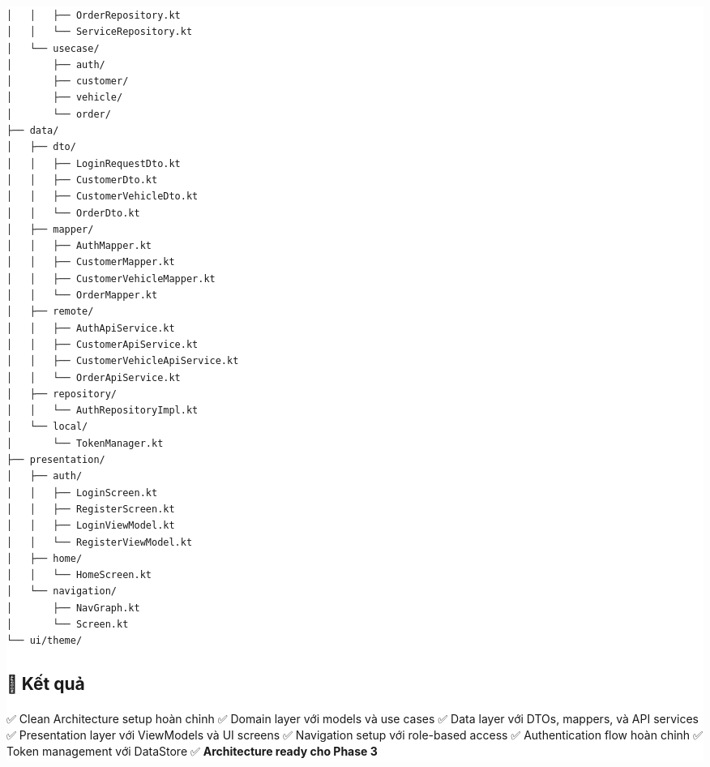 ```
│   │   ├── OrderRepository.kt
│   │   └── ServiceRepository.kt
│   └── usecase/
│       ├── auth/
│       ├── customer/
│       ├── vehicle/
│       └── order/
├── data/
│   ├── dto/
│   │   ├── LoginRequestDto.kt
│   │   ├── CustomerDto.kt
│   │   ├── CustomerVehicleDto.kt
│   │   └── OrderDto.kt
│   ├── mapper/
│   │   ├── AuthMapper.kt
│   │   ├── CustomerMapper.kt
│   │   ├── CustomerVehicleMapper.kt
│   │   └── OrderMapper.kt
│   ├── remote/
│   │   ├── AuthApiService.kt
│   │   ├── CustomerApiService.kt
│   │   ├── CustomerVehicleApiService.kt
│   │   └── OrderApiService.kt
│   ├── repository/
│   │   └── AuthRepositoryImpl.kt
│   └── local/
│       └── TokenManager.kt
├── presentation/
│   ├── auth/
│   │   ├── LoginScreen.kt
│   │   ├── RegisterScreen.kt
│   │   ├── LoginViewModel.kt
│   │   └── RegisterViewModel.kt
│   ├── home/
│   │   └── HomeScreen.kt
│   └── navigation/
│       ├── NavGraph.kt
│       └── Screen.kt
└── ui/theme/
```

## 🎯 Kết quả
✅ Clean Architecture setup hoàn chỉnh
✅ Domain layer với models và use cases
✅ Data layer với DTOs, mappers, và API services
✅ Presentation layer với ViewModels và UI screens
✅ Navigation setup với role-based access
✅ Authentication flow hoàn chỉnh
✅ Token management với DataStore
✅ **Architecture ready cho Phase 3**
